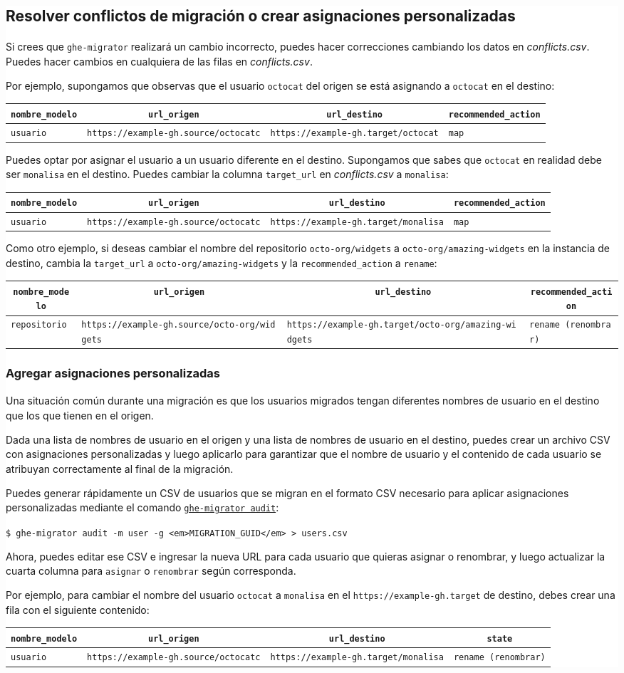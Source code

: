 
## Resolver conflictos de migración o crear asignaciones personalizadas

Si crees que `ghe-migrator` realizará un cambio incorrecto, puedes hacer correcciones cambiando los datos en *conflicts.csv*. Puedes hacer cambios en cualquiera de las filas en *conflicts.csv*.

Por ejemplo, supongamos que observas que el usuario `octocat` del origen se está asignando a `octocat` en el destino:

| `nombre_modelo` | `url_origen`                         | `url_destino`                       | `recommended_action` |
| --------------- | ------------------------------------ | ----------------------------------- | -------------------- |
| `usuario`       | `https://example-gh.source/octocatc` | `https://example-gh.target/octocat` | `map`                |

Puedes optar por asignar el usuario a un usuario diferente en el destino. Supongamos que sabes que `octocat` en realidad debe ser `monalisa` en el destino. Puedes cambiar la columna `target_url` en *conflicts.csv* a `monalisa`:

| `nombre_modelo` | `url_origen`                         | `url_destino`                        | `recommended_action` |
| --------------- | ------------------------------------ | ------------------------------------ | -------------------- |
| `usuario`       | `https://example-gh.source/octocatc` | `https://example-gh.target/monalisa` | `map`                |

Como otro ejemplo, si deseas cambiar el nombre del repositorio `octo-org/widgets` a `octo-org/amazing-widgets` en la instancia de destino, cambia la `target_url` a `octo-org/amazing-widgets` y la `recommended_action` a `rename`:

| `nombre_modelo` | `url_origen`                                 | `url_destino`                                        | `recommended_action` |
| --------------- | -------------------------------------------- | ---------------------------------------------------- | -------------------- |
| `repositorio`   | `https://example-gh.source/octo-org/widgets` | `https://example-gh.target/octo-org/amazing-widgets` | `rename (renombrar)` |

### Agregar asignaciones personalizadas

Una situación común durante una migración es que los usuarios migrados tengan diferentes nombres de usuario en el destino que los que tienen en el origen.

Dada una lista de nombres de usuario en el origen y una lista de nombres de usuario en el destino, puedes crear un archivo CSV con asignaciones personalizadas y luego aplicarlo para garantizar que el nombre de usuario y el contenido de cada usuario se atribuyan correctamente al final de la migración.

Puedes generar rápidamente un CSV de usuarios que se migran en el formato CSV necesario para aplicar asignaciones personalizadas mediante el comando [`ghe-migrator audit`](/enterprise/admin/guides/migrations/reviewing-migration-data):

```shell
$ ghe-migrator audit -m user -g <em>MIGRATION_GUID</em> > users.csv
```

Ahora, puedes editar ese CSV e ingresar la nueva URL para cada usuario que quieras asignar o renombrar, y luego actualizar la cuarta columna para `asignar` o `renombrar` según corresponda.

Por ejemplo, para cambiar el nombre del usuario `octocat` a `monalisa` en el `https://example-gh.target` de destino, debes crear una fila con el siguiente contenido:

| `nombre_modelo` | `url_origen`                         | `url_destino`                        | `state`              |
| --------------- | ------------------------------------ | ------------------------------------ | -------------------- |
| `usuario`       | `https://example-gh.source/octocatc` | `https://example-gh.target/monalisa` | `rename (renombrar)` |
